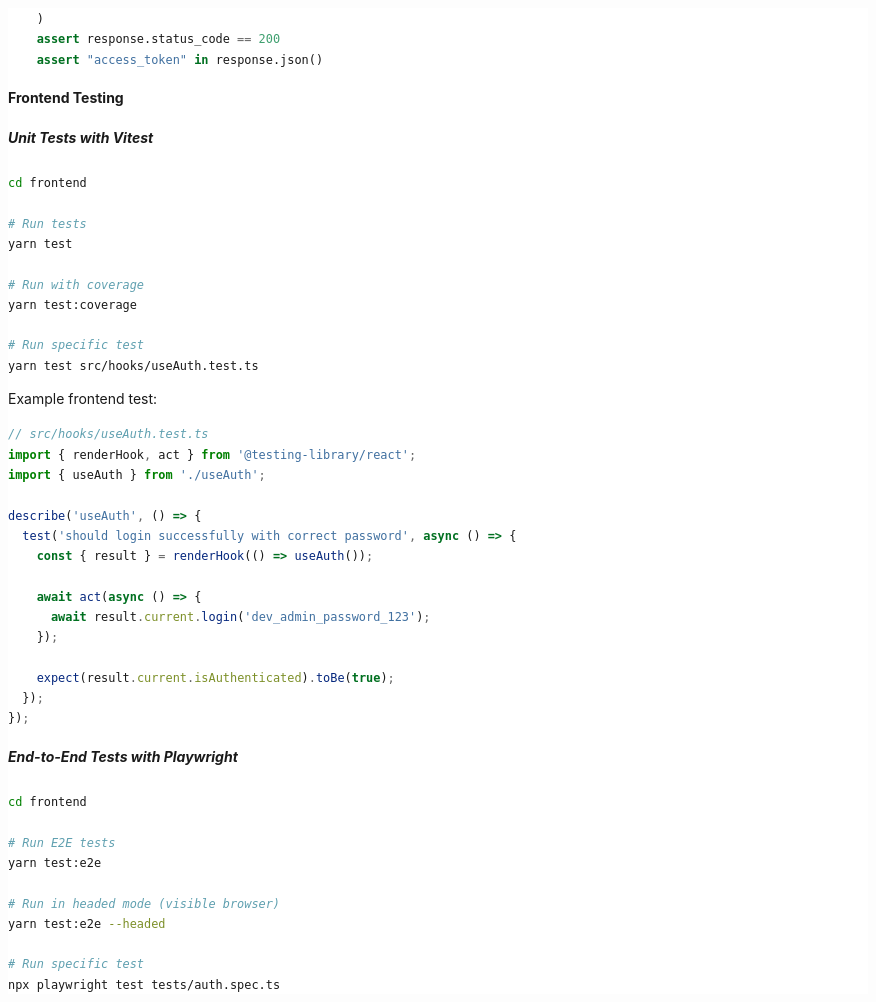 ```python
    )
    assert response.status_code == 200
    assert "access_token" in response.json()
```

#### Frontend Testing

##### Unit Tests with Vitest
```bash
cd frontend

# Run tests
yarn test

# Run with coverage
yarn test:coverage

# Run specific test
yarn test src/hooks/useAuth.test.ts
```

Example frontend test:
```typescript
// src/hooks/useAuth.test.ts
import { renderHook, act } from '@testing-library/react';
import { useAuth } from './useAuth';

describe('useAuth', () => {
  test('should login successfully with correct password', async () => {
    const { result } = renderHook(() => useAuth());
    
    await act(async () => {
      await result.current.login('dev_admin_password_123');
    });
    
    expect(result.current.isAuthenticated).toBe(true);
  });
});
```

##### End-to-End Tests with Playwright
```bash
cd frontend

# Run E2E tests
yarn test:e2e

# Run in headed mode (visible browser)
yarn test:e2e --headed

# Run specific test
npx playwright test tests/auth.spec.ts
```
